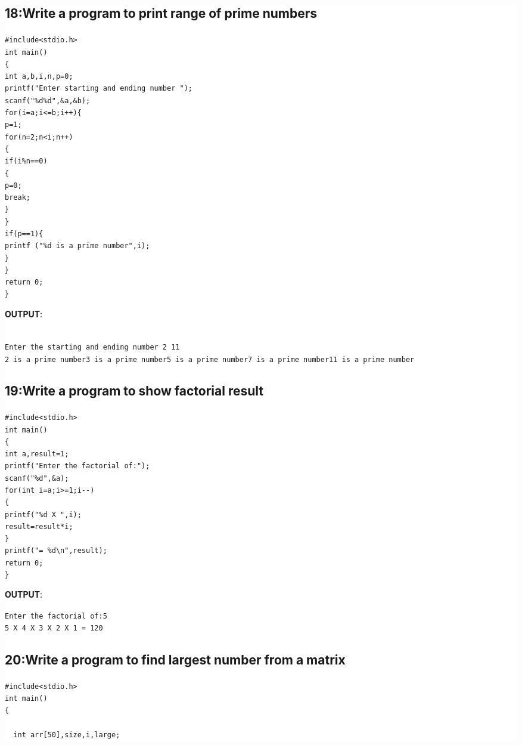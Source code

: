 ## 18:Write a program to print range of prime numbers
 ```
 #include<stdio.h>
int main()
{
int a,b,i,n,p=0;
printf("Enter starting and ending number ");
scanf("%d%d",&a,&b);
for(i=a;i<=b;i++){
p=1;
for(n=2;n<i;n++)
{
if(i%n==0)
{
p=0;
break;
}
}
if(p==1){
printf ("%d is a prime number",i);
}
}
return 0;
}

```
**OUTPUT**:
```

Enter the starting and ending number 2 11
2 is a prime number3 is a prime number5 is a prime number7 is a prime number11 is a prime number
```

 ## 19:Write a program to show factorial result
 ```
#include<stdio.h>
int main()
{
 int a,result=1;
 printf("Enter the factorial of:");
 scanf("%d",&a);
 for(int i=a;i>=1;i--)
{
printf("%d X ",i);
result=result*i;
}
printf("= %d\n",result);
return 0;
}
```
**OUTPUT**:
```
Enter the factorial of:5
5 X 4 X 3 X 2 X 1 = 120
```
 ## 20:Write a program to find largest number from a matrix
 ```
 #include<stdio.h>
int main()
{
 
   int arr[50],size,i,large;
 ```